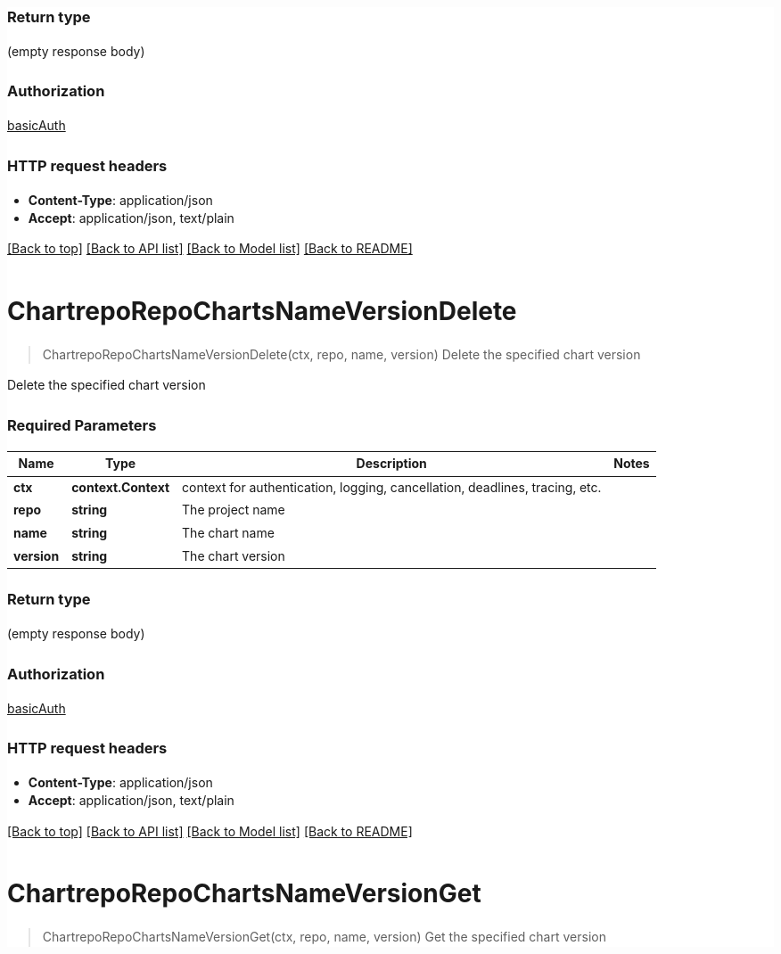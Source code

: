 ### Return type

 (empty response body)

### Authorization

[basicAuth](../README.md#basicAuth)

### HTTP request headers

 - **Content-Type**: application/json
 - **Accept**: application/json, text/plain

[[Back to top]](#) [[Back to API list]](../README.md#documentation-for-api-endpoints) [[Back to Model list]](../README.md#documentation-for-models) [[Back to README]](../README.md)

# **ChartrepoRepoChartsNameVersionDelete**
> ChartrepoRepoChartsNameVersionDelete(ctx, repo, name, version)
Delete the specified chart version

Delete the specified chart version

### Required Parameters

Name | Type | Description  | Notes
------------- | ------------- | ------------- | -------------
 **ctx** | **context.Context** | context for authentication, logging, cancellation, deadlines, tracing, etc.
  **repo** | **string**| The project name | 
  **name** | **string**| The chart name | 
  **version** | **string**| The chart version | 

### Return type

 (empty response body)

### Authorization

[basicAuth](../README.md#basicAuth)

### HTTP request headers

 - **Content-Type**: application/json
 - **Accept**: application/json, text/plain

[[Back to top]](#) [[Back to API list]](../README.md#documentation-for-api-endpoints) [[Back to Model list]](../README.md#documentation-for-models) [[Back to README]](../README.md)

# **ChartrepoRepoChartsNameVersionGet**
> ChartrepoRepoChartsNameVersionGet(ctx, repo, name, version)
Get the specified chart version
